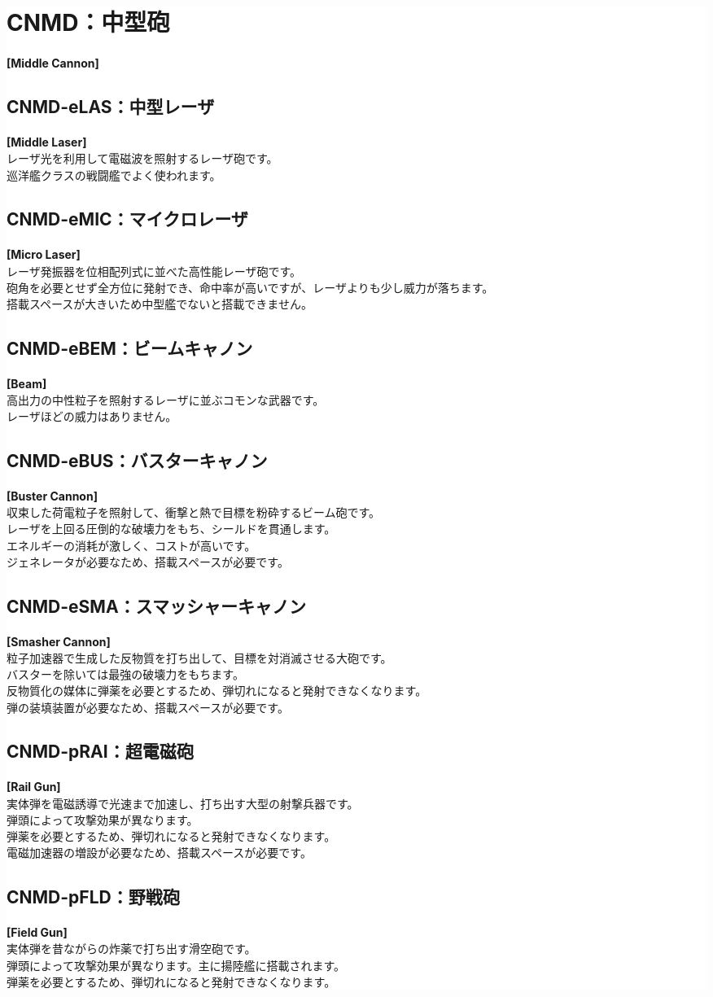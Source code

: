 
<a id="iMiddleCannon"></a>
# CNMD：中型砲
**[Middle Cannon]**  


## CNMD-eLAS：中型レーザ
**[Middle Laser]**  
レーザ光を利用して電磁波を照射するレーザ砲です。  
巡洋艦クラスの戦闘艦でよく使われます。  


## CNMD-eMIC：マイクロレーザ
**[Micro Laser]**  
レーザ発振器を位相配列式に並べた高性能レーザ砲です。  
砲角を必要とせず全方位に発射でき、命中率が高いですが、レーザよりも少し威力が落ちます。  
搭載スペースが大きいため中型艦でないと搭載できません。  


## CNMD-eBEM：ビームキャノン
**[Beam]**  
高出力の中性粒子を照射するレーザに並ぶコモンな武器です。  
レーザほどの威力はありません。  


## CNMD-eBUS：バスターキャノン
**[Buster Cannon]**  
収束した荷電粒子を照射して、衝撃と熱で目標を粉砕するビーム砲です。  
レーザを上回る圧倒的な破壊力をもち、シールドを貫通します。  
エネルギーの消耗が激しく、コストが高いです。  
ジェネレータが必要なため、搭載スペースが必要です。  


## CNMD-eSMA：スマッシャーキャノン
**[Smasher Cannon]**  
粒子加速器で生成した反物質を打ち出して、目標を対消滅させる大砲です。  
バスターを除いては最強の破壊力をもちます。  
反物質化の媒体に弾薬を必要とするため、弾切れになると発射できなくなります。  
弾の装填装置が必要なため、搭載スペースが必要です。  


## CNMD-pRAI：超電磁砲
**[Rail Gun]**  
実体弾を電磁誘導で光速まで加速し、打ち出す大型の射撃兵器です。  
弾頭によって攻撃効果が異なります。  
弾薬を必要とするため、弾切れになると発射できなくなります。  
電磁加速器の増設が必要なため、搭載スペースが必要です。  


## CNMD-pFLD：野戦砲
**[Field Gun]**  
実体弾を昔ながらの炸薬で打ち出す滑空砲です。  
弾頭によって攻撃効果が異なります。主に揚陸艦に搭載されます。  
弾薬を必要とするため、弾切れになると発射できなくなります。  
